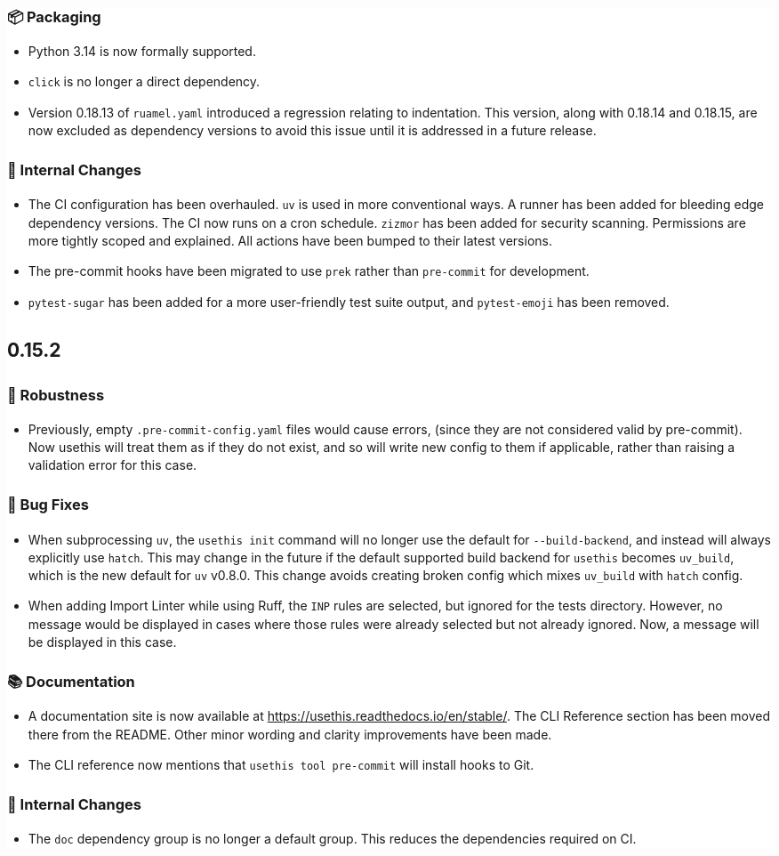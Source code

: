 ### 📦 Packaging

- Python 3.14 is now formally supported.

- `click` is no longer a direct dependency.

- Version 0.18.13 of `ruamel.yaml` introduced a regression relating to indentation. This version, along with 0.18.14 and 0.18.15, are now excluded as dependency versions to avoid this issue until it is addressed in a future release.

### 🔧 Internal Changes

- The CI configuration has been overhauled. `uv` is used in more conventional ways. A runner has been added for bleeding edge dependency versions. The CI now runs on a cron schedule. `zizmor` has been added for security scanning. Permissions are more tightly scoped and explained. All actions have been bumped to their latest versions.

- The pre-commit hooks have been migrated to use `prek` rather than `pre-commit` for development.

- `pytest-sugar` has been added for a more user-friendly test suite output, and `pytest-emoji` has been removed.

## 0.15.2

### 🦾 Robustness

- Previously, empty `.pre-commit-config.yaml` files would cause errors, (since they are not considered valid by pre-commit). Now usethis will treat them as if they do not exist, and so will write new config to them if applicable, rather than raising a validation error for this case.

### 🐞 Bug Fixes

- When subprocessing `uv`, the `usethis init` command will no longer use the default for `--build-backend`, and instead will always explicitly use `hatch`. This may change in the future if the default supported build backend for `usethis` becomes `uv_build`, which is the new default for `uv` v0.8.0. This change avoids creating broken config which mixes `uv_build` with `hatch` config.

- When adding Import Linter while using Ruff, the `INP` rules are selected, but ignored for the tests directory. However, no message would be displayed in cases where those rules were already selected but not already ignored. Now, a message will be displayed in this case.

### 📚 Documentation

- A documentation site is now available at <https://usethis.readthedocs.io/en/stable/>. The CLI Reference section has been moved there from the README. Other minor wording and clarity improvements have been made.

- The CLI reference now mentions that `usethis tool pre-commit` will install hooks to Git.

### 🔧 Internal Changes

- The `doc` dependency group is no longer a default group. This reduces the dependencies required on CI.
